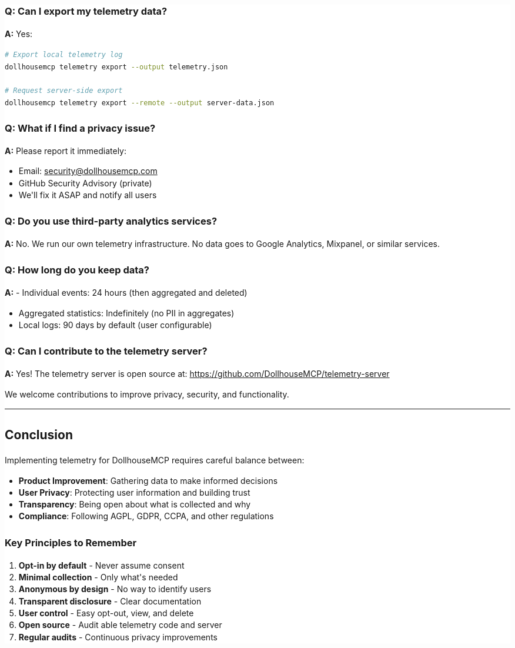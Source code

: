 ### Q: Can I export my telemetry data?

**A:** Yes:

```bash
# Export local telemetry log
dollhousemcp telemetry export --output telemetry.json

# Request server-side export
dollhousemcp telemetry export --remote --output server-data.json
```

### Q: What if I find a privacy issue?

**A:** Please report it immediately:
- Email: security@dollhousemcp.com
- GitHub Security Advisory (private)
- We'll fix it ASAP and notify all users

### Q: Do you use third-party analytics services?

**A:** No. We run our own telemetry infrastructure. No data goes to Google Analytics, Mixpanel, or similar services.

### Q: How long do you keep data?

**A:** - Individual events: 24 hours (then aggregated and deleted)
- Aggregated statistics: Indefinitely (no PII in aggregates)
- Local logs: 90 days by default (user configurable)

### Q: Can I contribute to the telemetry server?

**A:** Yes! The telemetry server is open source at:
https://github.com/DollhouseMCP/telemetry-server

We welcome contributions to improve privacy, security, and functionality.

---

## Conclusion

Implementing telemetry for DollhouseMCP requires careful balance between:
- **Product Improvement**: Gathering data to make informed decisions
- **User Privacy**: Protecting user information and building trust
- **Transparency**: Being open about what is collected and why
- **Compliance**: Following AGPL, GDPR, CCPA, and other regulations

### Key Principles to Remember

1. **Opt-in by default** - Never assume consent
2. **Minimal collection** - Only what's needed
3. **Anonymous by design** - No way to identify users
4. **Transparent disclosure** - Clear documentation
5. **User control** - Easy opt-out, view, and delete
6. **Open source** - Audit able telemetry code and server
7. **Regular audits** - Continuous privacy improvements
